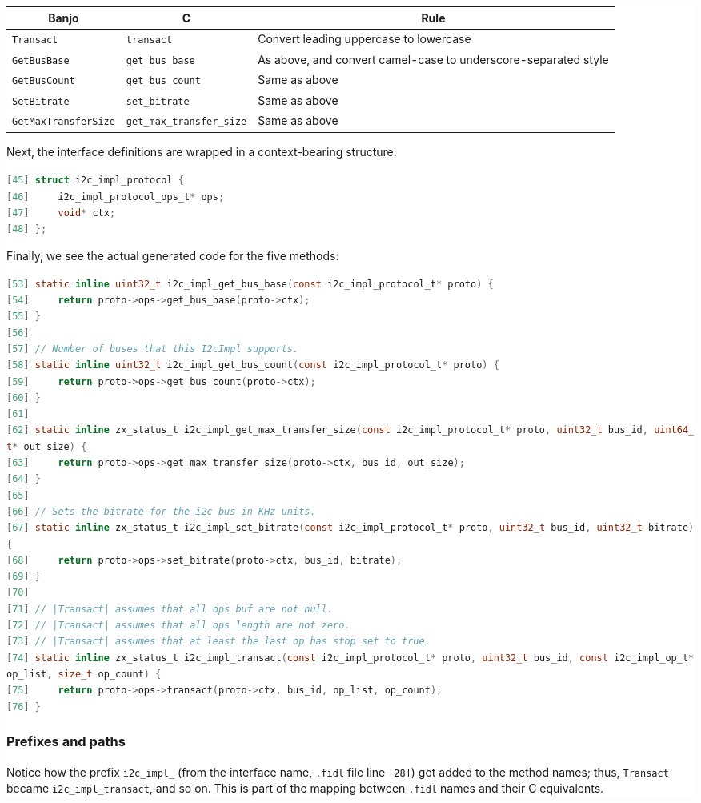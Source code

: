 Banjo                | C                       | Rule
---------------------|-------------------------|---------------------------------------------------------------
`Transact`           | `transact`              | Convert leading uppercase to lowercase
`GetBusBase`         | `get_bus_base`          | As above, and convert camel-case to underscore-separated style
`GetBusCount`        | `get_bus_count`         | Same as above
`SetBitrate`         | `set_bitrate`           | Same as above
`GetMaxTransferSize` | `get_max_transfer_size` | Same as above

Next, the interface definitions are wrapped in a context-bearing structure:

```c
[45] struct i2c_impl_protocol {
[46]     i2c_impl_protocol_ops_t* ops;
[47]     void* ctx;
[48] };
```

Finally, we see the actual generated code for the five methods:

```c
[53] static inline uint32_t i2c_impl_get_bus_base(const i2c_impl_protocol_t* proto) {
[54]     return proto->ops->get_bus_base(proto->ctx);
[55] }
[56]
[57] // Number of buses that this I2cImpl supports.
[58] static inline uint32_t i2c_impl_get_bus_count(const i2c_impl_protocol_t* proto) {
[59]     return proto->ops->get_bus_count(proto->ctx);
[60] }
[61]
[62] static inline zx_status_t i2c_impl_get_max_transfer_size(const i2c_impl_protocol_t* proto, uint32_t bus_id, uint64_t* out_size) {
[63]     return proto->ops->get_max_transfer_size(proto->ctx, bus_id, out_size);
[64] }
[65]
[66] // Sets the bitrate for the i2c bus in KHz units.
[67] static inline zx_status_t i2c_impl_set_bitrate(const i2c_impl_protocol_t* proto, uint32_t bus_id, uint32_t bitrate) {
[68]     return proto->ops->set_bitrate(proto->ctx, bus_id, bitrate);
[69] }
[70]
[71] // |Transact| assumes that all ops buf are not null.
[72] // |Transact| assumes that all ops length are not zero.
[73] // |Transact| assumes that at least the last op has stop set to true.
[74] static inline zx_status_t i2c_impl_transact(const i2c_impl_protocol_t* proto, uint32_t bus_id, const i2c_impl_op_t* op_list, size_t op_count) {
[75]     return proto->ops->transact(proto->ctx, bus_id, op_list, op_count);
[76] }
```

### Prefixes and paths

Notice how the prefix `i2c_impl_` (from the interface name, `.fidl` file line `[28]`)
got added to the method names; thus, `Transact` became `i2c_impl_transact`, and so on.
This is part of the mapping between `.fidl` names and their C equivalents.
